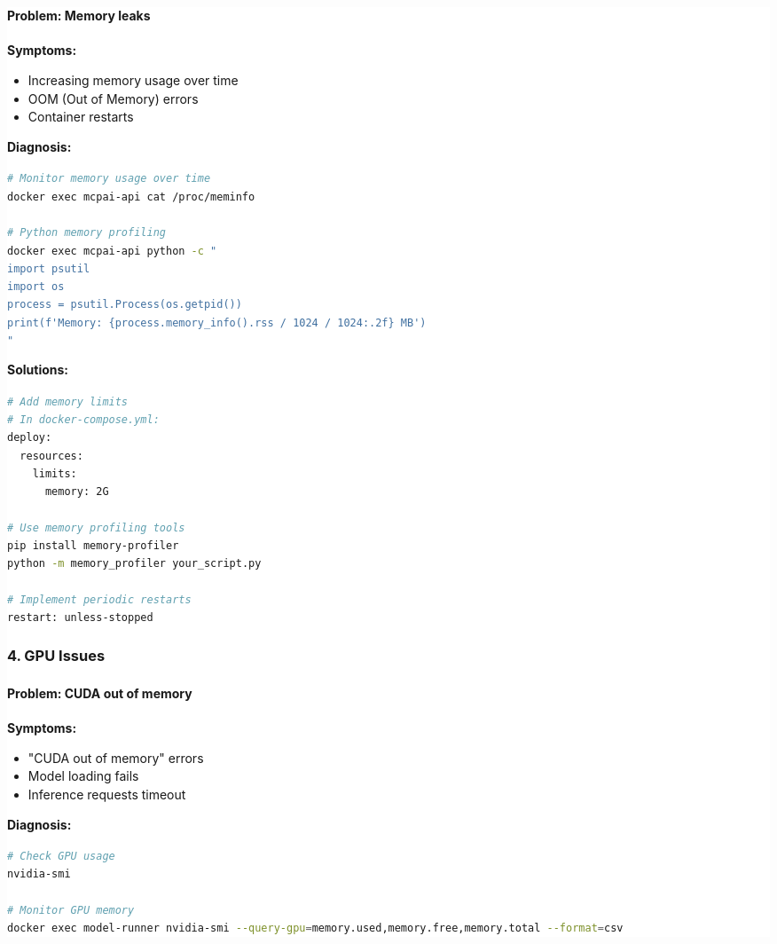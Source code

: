 #### Problem: Memory leaks

**Symptoms:**

- Increasing memory usage over time
- OOM (Out of Memory) errors
- Container restarts

**Diagnosis:**

```bash
# Monitor memory usage over time
docker exec mcpai-api cat /proc/meminfo

# Python memory profiling
docker exec mcpai-api python -c "
import psutil
import os
process = psutil.Process(os.getpid())
print(f'Memory: {process.memory_info().rss / 1024 / 1024:.2f} MB')
"
```

**Solutions:**

```bash
# Add memory limits
# In docker-compose.yml:
deploy:
  resources:
    limits:
      memory: 2G

# Use memory profiling tools
pip install memory-profiler
python -m memory_profiler your_script.py

# Implement periodic restarts
restart: unless-stopped
```

### 4. GPU Issues

#### Problem: CUDA out of memory

**Symptoms:**

- "CUDA out of memory" errors
- Model loading fails
- Inference requests timeout

**Diagnosis:**

```bash
# Check GPU usage
nvidia-smi

# Monitor GPU memory
docker exec model-runner nvidia-smi --query-gpu=memory.used,memory.free,memory.total --format=csv
```
